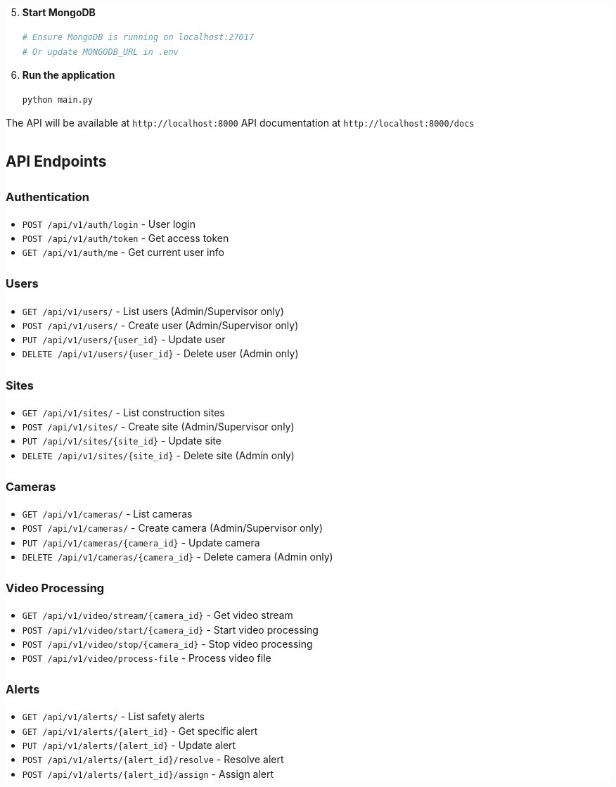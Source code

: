 5. **Start MongoDB**
   ```bash
   # Ensure MongoDB is running on localhost:27017
   # Or update MONGODB_URL in .env
   ```

6. **Run the application**
   ```bash
   python main.py
   ```

The API will be available at `http://localhost:8000`
API documentation at `http://localhost:8000/docs`

## API Endpoints

### Authentication
- `POST /api/v1/auth/login` - User login
- `POST /api/v1/auth/token` - Get access token
- `GET /api/v1/auth/me` - Get current user info

### Users
- `GET /api/v1/users/` - List users (Admin/Supervisor only)
- `POST /api/v1/users/` - Create user (Admin/Supervisor only)
- `PUT /api/v1/users/{user_id}` - Update user
- `DELETE /api/v1/users/{user_id}` - Delete user (Admin only)

### Sites
- `GET /api/v1/sites/` - List construction sites
- `POST /api/v1/sites/` - Create site (Admin/Supervisor only)
- `PUT /api/v1/sites/{site_id}` - Update site
- `DELETE /api/v1/sites/{site_id}` - Delete site (Admin only)

### Cameras
- `GET /api/v1/cameras/` - List cameras
- `POST /api/v1/cameras/` - Create camera (Admin/Supervisor only)
- `PUT /api/v1/cameras/{camera_id}` - Update camera
- `DELETE /api/v1/cameras/{camera_id}` - Delete camera (Admin only)

### Video Processing
- `GET /api/v1/video/stream/{camera_id}` - Get video stream
- `POST /api/v1/video/start/{camera_id}` - Start video processing
- `POST /api/v1/video/stop/{camera_id}` - Stop video processing
- `POST /api/v1/video/process-file` - Process video file

### Alerts
- `GET /api/v1/alerts/` - List safety alerts
- `GET /api/v1/alerts/{alert_id}` - Get specific alert
- `PUT /api/v1/alerts/{alert_id}` - Update alert
- `POST /api/v1/alerts/{alert_id}/resolve` - Resolve alert
- `POST /api/v1/alerts/{alert_id}/assign` - Assign alert
